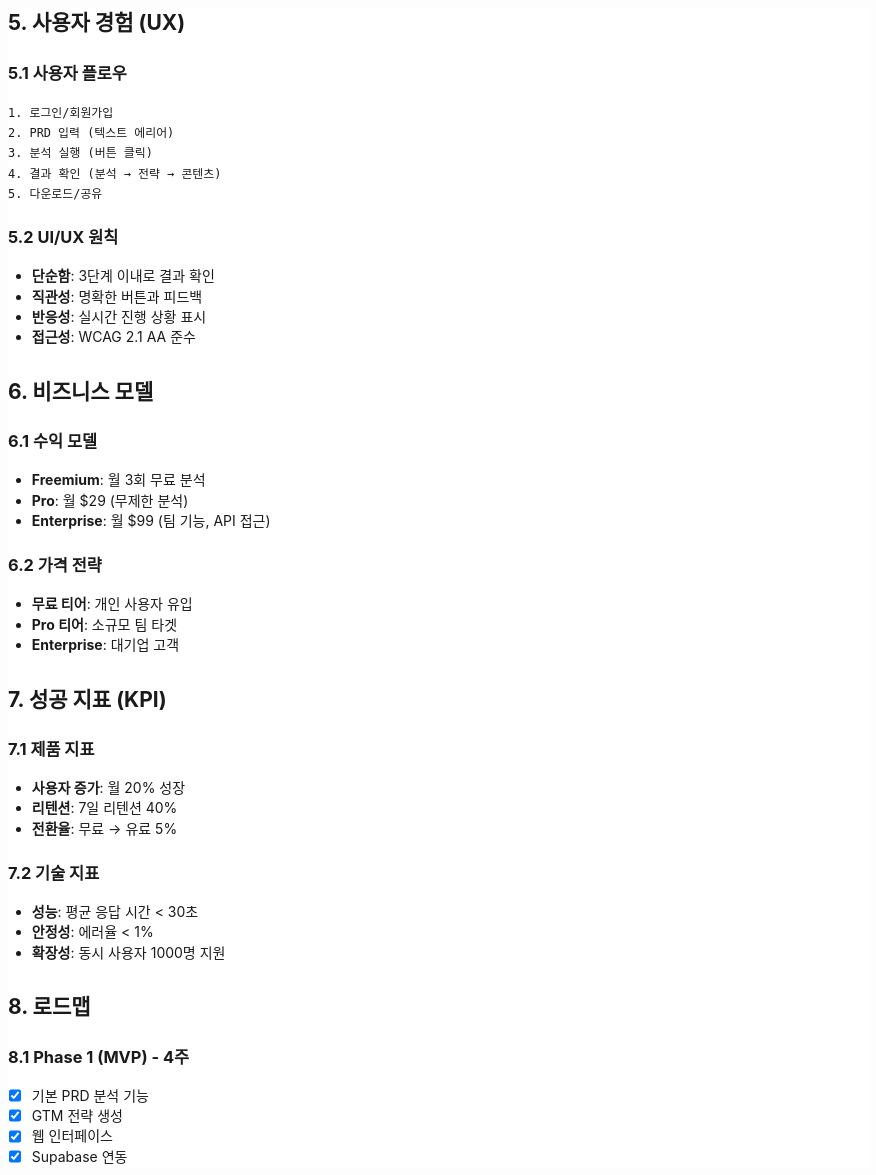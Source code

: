## 5. 사용자 경험 (UX)

### 5.1 사용자 플로우
```
1. 로그인/회원가입
2. PRD 입력 (텍스트 에리어)
3. 분석 실행 (버튼 클릭)
4. 결과 확인 (분석 → 전략 → 콘텐츠)
5. 다운로드/공유
```

### 5.2 UI/UX 원칙
- **단순함**: 3단계 이내로 결과 확인
- **직관성**: 명확한 버튼과 피드백
- **반응성**: 실시간 진행 상황 표시
- **접근성**: WCAG 2.1 AA 준수

## 6. 비즈니스 모델

### 6.1 수익 모델
- **Freemium**: 월 3회 무료 분석
- **Pro**: 월 $29 (무제한 분석)
- **Enterprise**: 월 $99 (팀 기능, API 접근)

### 6.2 가격 전략
- **무료 티어**: 개인 사용자 유입
- **Pro 티어**: 소규모 팀 타겟
- **Enterprise**: 대기업 고객

## 7. 성공 지표 (KPI)

### 7.1 제품 지표
- **사용자 증가**: 월 20% 성장
- **리텐션**: 7일 리텐션 40%
- **전환율**: 무료 → 유료 5%

### 7.2 기술 지표
- **성능**: 평균 응답 시간 < 30초
- **안정성**: 에러율 < 1%
- **확장성**: 동시 사용자 1000명 지원

## 8. 로드맵

### 8.1 Phase 1 (MVP) - 4주
- [x] 기본 PRD 분석 기능
- [x] GTM 전략 생성
- [x] 웹 인터페이스
- [x] Supabase 연동
